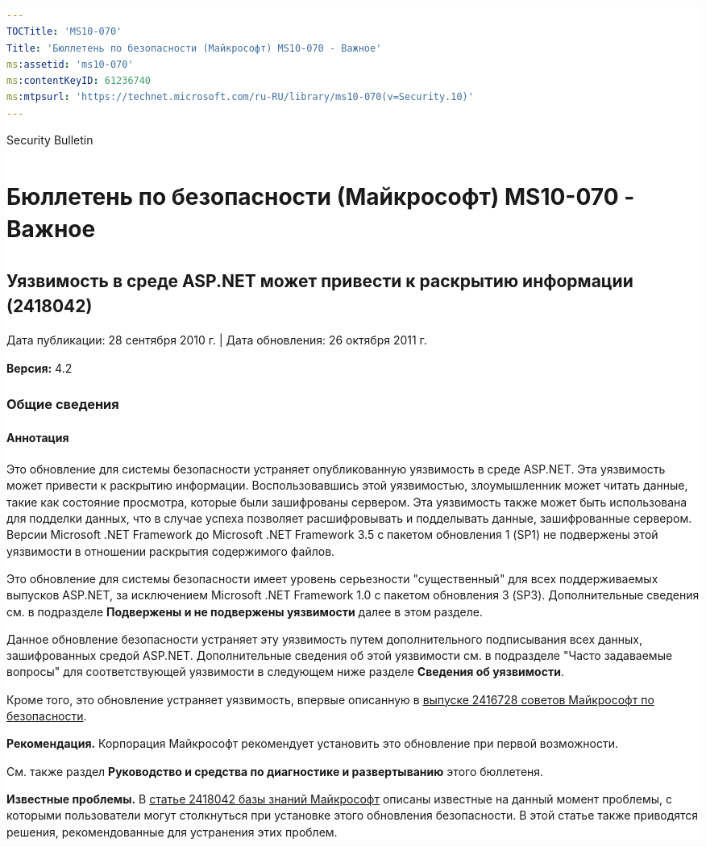 ```yaml
---
TOCTitle: 'MS10-070'
Title: 'Бюллетень по безопасности (Майкрософт) MS10-070 - Важное'
ms:assetid: 'ms10-070'
ms:contentKeyID: 61236740
ms:mtpsurl: 'https://technet.microsoft.com/ru-RU/library/ms10-070(v=Security.10)'
---
```


Security Bulletin

Бюллетень по безопасности (Майкрософт) MS10-070 - Важное
========================================================

Уязвимость в среде ASP.NET может привести к раскрытию информации (2418042)
--------------------------------------------------------------------------

Дата публикации: 28 сентября 2010 г. | Дата обновления: 26 октября 2011 г.

**Версия:** 4.2

### Общие сведения

#### Аннотация

Это обновление для системы безопасности устраняет опубликованную уязвимость в среде ASP.NET. Эта уязвимость может привести к раскрытию информации. Воспользовавшись этой уязвимостью, злоумышленник может читать данные, такие как состояние просмотра, которые были зашифрованы сервером. Эта уязвимость также может быть использована для подделки данных, что в случае успеха позволяет расшифровывать и подделывать данные, зашифрованные сервером. Версии Microsoft .NET Framework до Microsoft .NET Framework 3.5 с пакетом обновления 1 (SP1) не подвержены этой уязвимости в отношении раскрытия содержимого файлов.

Это обновление для системы безопасности имеет уровень серьезности "существенный" для всех поддерживаемых выпусков ASP.NET, за исключением Microsoft .NET Framework 1.0 с пакетом обновления 3 (SP3). Дополнительные сведения см. в подразделе **Подвержены и не подвержены уязвимости** далее в этом разделе.

Данное обновление безопасности устраняет эту уязвимость путем дополнительного подписывания всех данных, зашифрованных средой ASP.NET. Дополнительные сведения об этой уязвимости см. в подразделе "Часто задаваемые вопросы" для соответствующей уязвимости в следующем ниже разделе **Сведения об уязвимости**.

Кроме того, это обновление устраняет уязвимость, впервые описанную в [выпуске 2416728 советов Майкрософт по безопасности](http://technet.microsoft.com/security/advisory/2416728).

**Рекомендация.** Корпорация Майкрософт рекомендует установить это обновление при первой возможности.

См. также раздел **Руководство и средства по диагностике и развертыванию** этого бюллетеня.

**Известные проблемы.** В [статье 2418042 базы знаний Майкрософт](http://support.microsoft.com/kb/2418042) описаны известные на данный момент проблемы, с которыми пользователи могут столкнуться при установке этого обновления безопасности. В этой статье также приводятся решения, рекомендованные для устранения этих проблем.
